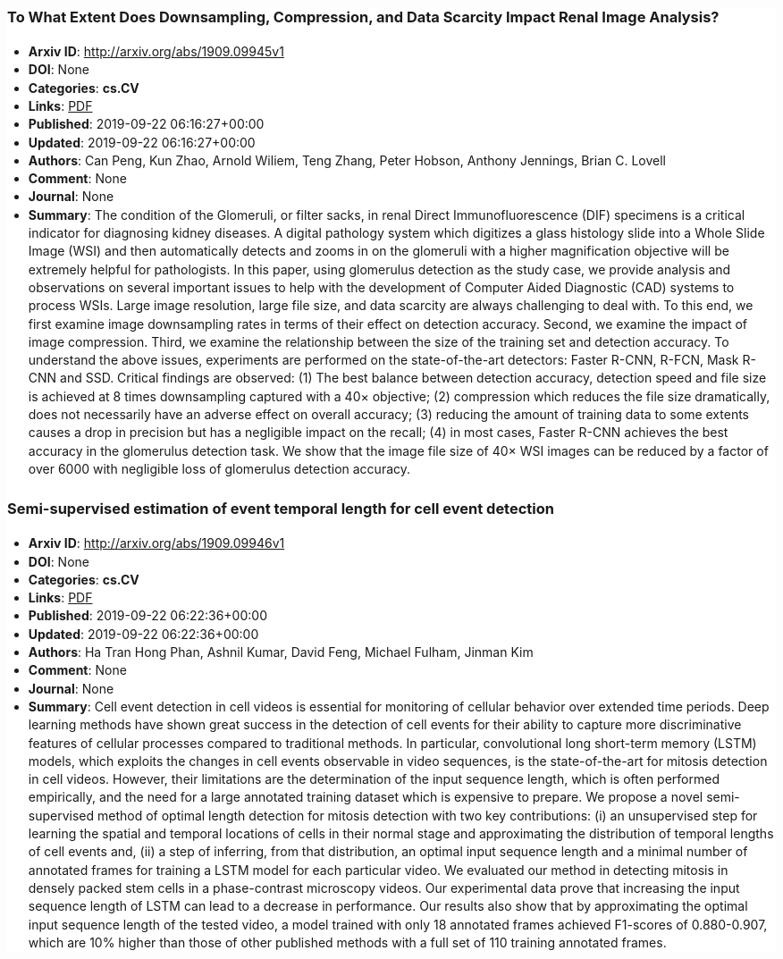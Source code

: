 

### To What Extent Does Downsampling, Compression, and Data Scarcity Impact Renal Image Analysis?
- **Arxiv ID**: http://arxiv.org/abs/1909.09945v1
- **DOI**: None
- **Categories**: **cs.CV**
- **Links**: [PDF](http://arxiv.org/pdf/1909.09945v1)
- **Published**: 2019-09-22 06:16:27+00:00
- **Updated**: 2019-09-22 06:16:27+00:00
- **Authors**: Can Peng, Kun Zhao, Arnold Wiliem, Teng Zhang, Peter Hobson, Anthony Jennings, Brian C. Lovell
- **Comment**: None
- **Journal**: None
- **Summary**: The condition of the Glomeruli, or filter sacks, in renal Direct Immunofluorescence (DIF) specimens is a critical indicator for diagnosing kidney diseases. A digital pathology system which digitizes a glass histology slide into a Whole Slide Image (WSI) and then automatically detects and zooms in on the glomeruli with a higher magnification objective will be extremely helpful for pathologists. In this paper, using glomerulus detection as the study case, we provide analysis and observations on several important issues to help with the development of Computer Aided Diagnostic (CAD) systems to process WSIs. Large image resolution, large file size, and data scarcity are always challenging to deal with. To this end, we first examine image downsampling rates in terms of their effect on detection accuracy. Second, we examine the impact of image compression. Third, we examine the relationship between the size of the training set and detection accuracy. To understand the above issues, experiments are performed on the state-of-the-art detectors: Faster R-CNN, R-FCN, Mask R-CNN and SSD. Critical findings are observed: (1) The best balance between detection accuracy, detection speed and file size is achieved at 8 times downsampling captured with a $40\times$ objective; (2) compression which reduces the file size dramatically, does not necessarily have an adverse effect on overall accuracy; (3) reducing the amount of training data to some extents causes a drop in precision but has a negligible impact on the recall; (4) in most cases, Faster R-CNN achieves the best accuracy in the glomerulus detection task. We show that the image file size of $40\times$ WSI images can be reduced by a factor of over 6000 with negligible loss of glomerulus detection accuracy.



### Semi-supervised estimation of event temporal length for cell event detection
- **Arxiv ID**: http://arxiv.org/abs/1909.09946v1
- **DOI**: None
- **Categories**: **cs.CV**
- **Links**: [PDF](http://arxiv.org/pdf/1909.09946v1)
- **Published**: 2019-09-22 06:22:36+00:00
- **Updated**: 2019-09-22 06:22:36+00:00
- **Authors**: Ha Tran Hong Phan, Ashnil Kumar, David Feng, Michael Fulham, Jinman Kim
- **Comment**: None
- **Journal**: None
- **Summary**: Cell event detection in cell videos is essential for monitoring of cellular behavior over extended time periods. Deep learning methods have shown great success in the detection of cell events for their ability to capture more discriminative features of cellular processes compared to traditional methods. In particular, convolutional long short-term memory (LSTM) models, which exploits the changes in cell events observable in video sequences, is the state-of-the-art for mitosis detection in cell videos. However, their limitations are the determination of the input sequence length, which is often performed empirically, and the need for a large annotated training dataset which is expensive to prepare. We propose a novel semi-supervised method of optimal length detection for mitosis detection with two key contributions: (i) an unsupervised step for learning the spatial and temporal locations of cells in their normal stage and approximating the distribution of temporal lengths of cell events and, (ii) a step of inferring, from that distribution, an optimal input sequence length and a minimal number of annotated frames for training a LSTM model for each particular video. We evaluated our method in detecting mitosis in densely packed stem cells in a phase-contrast microscopy videos. Our experimental data prove that increasing the input sequence length of LSTM can lead to a decrease in performance. Our results also show that by approximating the optimal input sequence length of the tested video, a model trained with only 18 annotated frames achieved F1-scores of 0.880-0.907, which are 10% higher than those of other published methods with a full set of 110 training annotated frames.
